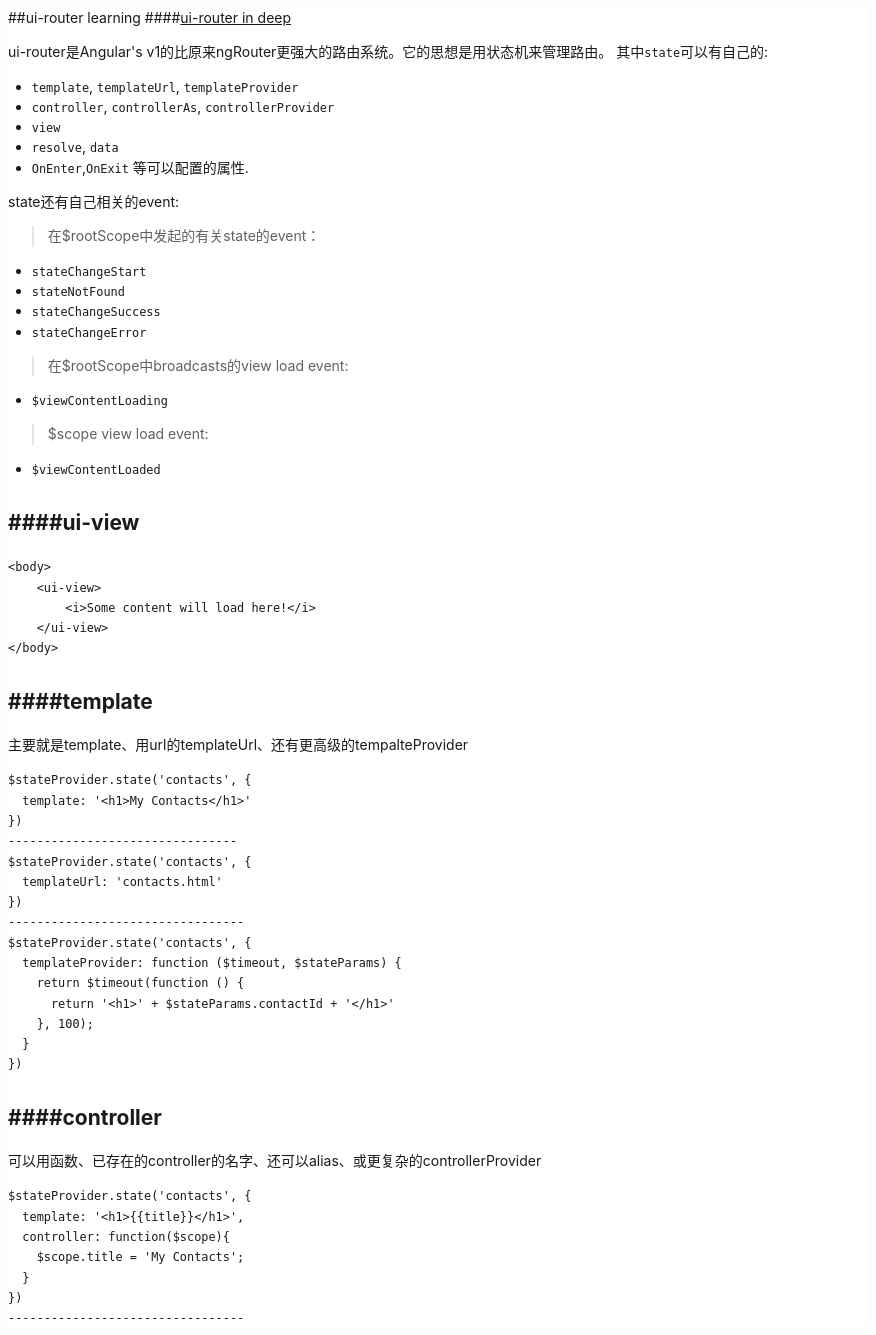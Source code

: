 ##ui-router learning
####[ui-router in deep](https://github.com/angular-ui/ui-router/wiki)

ui-router是Angular's v1的比原来ngRouter更强大的路由系统。它的思想是用状态机来管理路由。
其中`state`可以有自己的:

-  `template`, `templateUrl`, `templateProvider`
-  `controller`, `controllerAs`, `controllerProvider`
- `view`
- `resolve`, `data`
- `OnEnter`,`OnExit`
等可以配置的属性.

state还有自己相关的event:
>在$rootScope中发起的有关state的event：
* `stateChangeStart`
* `stateNotFound`
* `stateChangeSuccess`
* `stateChangeError`

>在$rootScope中broadcasts的view load event:
* `$viewContentLoading`

>$scope view load event:
* `$viewContentLoaded`

####**ui-view**
---------
```
<body>
    <ui-view>
        <i>Some content will load here!</i>
    </ui-view>
</body>
```
####**template**
---------

主要就是template、用url的templateUrl、还有更高级的tempalteProvider
```
$stateProvider.state('contacts', {
  template: '<h1>My Contacts</h1>'
})
--------------------------------
$stateProvider.state('contacts', {
  templateUrl: 'contacts.html'
})
---------------------------------
$stateProvider.state('contacts', {
  templateProvider: function ($timeout, $stateParams) {
    return $timeout(function () {
      return '<h1>' + $stateParams.contactId + '</h1>'
    }, 100);
  }
})
```
####**controller**
--------
可以用函数、已存在的controller的名字、还可以alias、或更复杂的controllerProvider
```
$stateProvider.state('contacts', {
  template: '<h1>{{title}}</h1>',
  controller: function($scope){
    $scope.title = 'My Contacts';
  }
})
---------------------------------
```